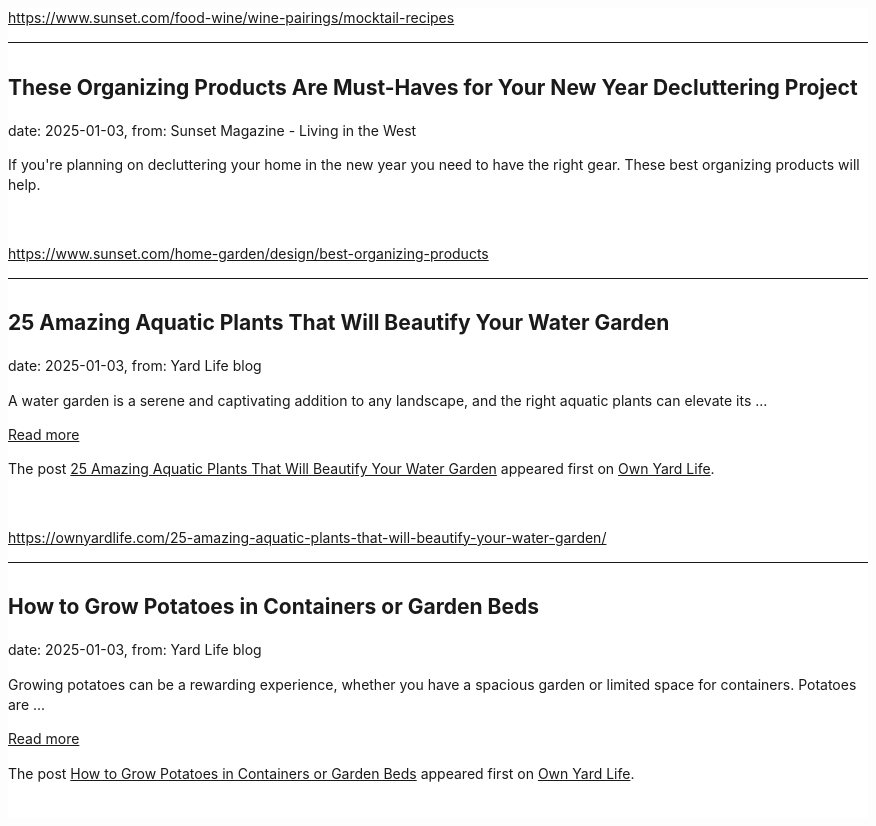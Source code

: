 <https://www.sunset.com/food-wine/wine-pairings/mocktail-recipes>

---

## These Organizing Products Are Must-Haves for Your New Year Decluttering Project

date: 2025-01-03, from: Sunset Magazine - Living in the West

If you're planning on decluttering your home in the new year you need to have the right gear. These best organizing products will help. 

<br> 

<https://www.sunset.com/home-garden/design/best-organizing-products>

---

## 25 Amazing Aquatic Plants That Will Beautify Your Water Garden

date: 2025-01-03, from: Yard Life blog

<p>A water garden is a serene and captivating addition to any landscape, and the right aquatic plants can elevate its ... </p>
<p class="read-more-container"><a title="25 Amazing Aquatic Plants That Will Beautify Your Water Garden" class="read-more button" href="https://ownyardlife.com/25-amazing-aquatic-plants-that-will-beautify-your-water-garden/#more-22356" aria-label="Read more about 25 Amazing Aquatic Plants That Will Beautify Your Water Garden">Read more</a></p>
<p>The post <a href="https://ownyardlife.com/25-amazing-aquatic-plants-that-will-beautify-your-water-garden/">25 Amazing Aquatic Plants That Will Beautify Your Water Garden</a> appeared first on <a href="https://ownyardlife.com">Own Yard Life</a>.</p>
 

<br> 

<https://ownyardlife.com/25-amazing-aquatic-plants-that-will-beautify-your-water-garden/>

---

## How to Grow Potatoes in Containers or Garden Beds

date: 2025-01-03, from: Yard Life blog

<p>Growing potatoes can be a rewarding experience, whether you have a spacious garden or limited space for containers. Potatoes are ... </p>
<p class="read-more-container"><a title="How to Grow Potatoes in Containers or Garden Beds" class="read-more button" href="https://ownyardlife.com/how-to-grow-potatoes-in-containers-or-garden-beds/#more-22352" aria-label="Read more about How to Grow Potatoes in Containers or Garden Beds">Read more</a></p>
<p>The post <a href="https://ownyardlife.com/how-to-grow-potatoes-in-containers-or-garden-beds/">How to Grow Potatoes in Containers or Garden Beds</a> appeared first on <a href="https://ownyardlife.com">Own Yard Life</a>.</p>
 

<br> 

